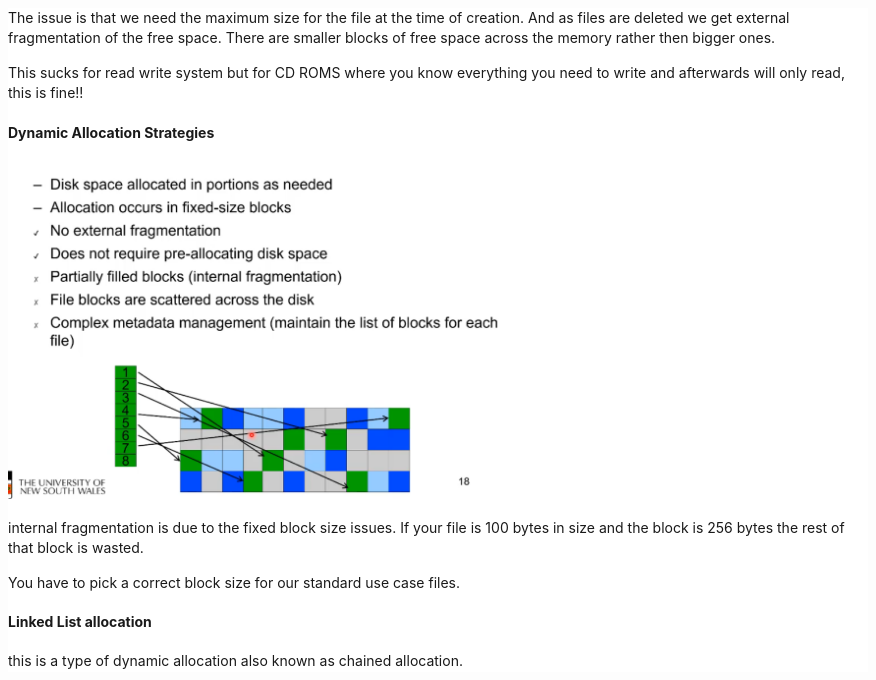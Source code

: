 The issue is that we need the maximum size for the file at the time of creation. And as files are deleted we get external fragmentation of the free space. 
There are smaller blocks of free space across the memory rather then bigger ones. 

This sucks for read write system but for CD ROMS where you know everything you need to write and afterwards will only read, this is fine!!

#### Dynamic Allocation Strategies

<img src="src/Lecture_11/D_4.png" style="width: 500px">

internal fragmentation is due to the fixed block size issues. If your file is 100 bytes in size and the block is 256 bytes the rest of that block is wasted. 

You have to pick a correct block size for our standard use case files. 

#### Linked List allocation

this is a type of dynamic allocation
also known as chained allocation. 
